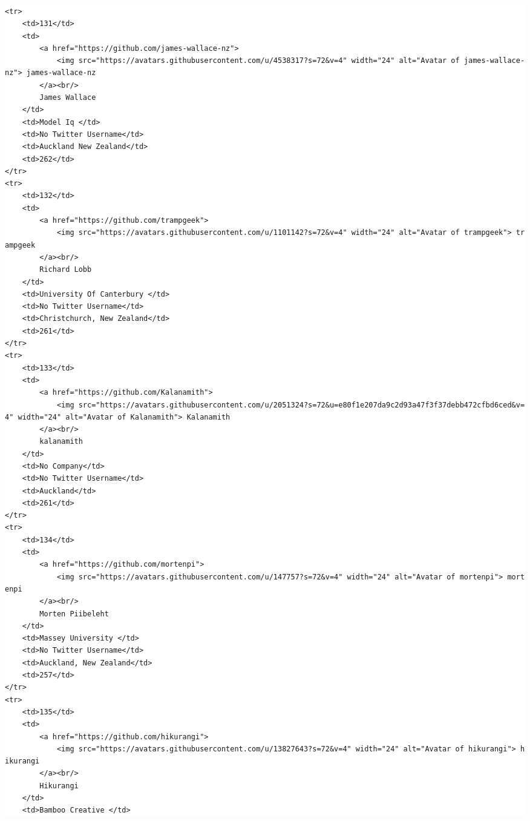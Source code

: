 	<tr>
		<td>131</td>
		<td>
			<a href="https://github.com/james-wallace-nz">
				<img src="https://avatars.githubusercontent.com/u/4538317?s=72&v=4" width="24" alt="Avatar of james-wallace-nz"> james-wallace-nz
			</a><br/>
			James Wallace
		</td>
		<td>Model Iq </td>
		<td>No Twitter Username</td>
		<td>Auckland New Zealand</td>
		<td>262</td>
	</tr>
	<tr>
		<td>132</td>
		<td>
			<a href="https://github.com/trampgeek">
				<img src="https://avatars.githubusercontent.com/u/1101142?s=72&v=4" width="24" alt="Avatar of trampgeek"> trampgeek
			</a><br/>
			Richard Lobb
		</td>
		<td>University Of Canterbury </td>
		<td>No Twitter Username</td>
		<td>Christchurch, New Zealand</td>
		<td>261</td>
	</tr>
	<tr>
		<td>133</td>
		<td>
			<a href="https://github.com/Kalanamith">
				<img src="https://avatars.githubusercontent.com/u/2051324?s=72&u=e80f1e207da9c2d93a47f3f37debb472cfbd6ced&v=4" width="24" alt="Avatar of Kalanamith"> Kalanamith
			</a><br/>
			kalanamith
		</td>
		<td>No Company</td>
		<td>No Twitter Username</td>
		<td>Auckland</td>
		<td>261</td>
	</tr>
	<tr>
		<td>134</td>
		<td>
			<a href="https://github.com/mortenpi">
				<img src="https://avatars.githubusercontent.com/u/147757?s=72&v=4" width="24" alt="Avatar of mortenpi"> mortenpi
			</a><br/>
			Morten Piibeleht
		</td>
		<td>Massey University </td>
		<td>No Twitter Username</td>
		<td>Auckland, New Zealand</td>
		<td>257</td>
	</tr>
	<tr>
		<td>135</td>
		<td>
			<a href="https://github.com/hikurangi">
				<img src="https://avatars.githubusercontent.com/u/13827643?s=72&v=4" width="24" alt="Avatar of hikurangi"> hikurangi
			</a><br/>
			Hikurangi
		</td>
		<td>Bamboo Creative </td>